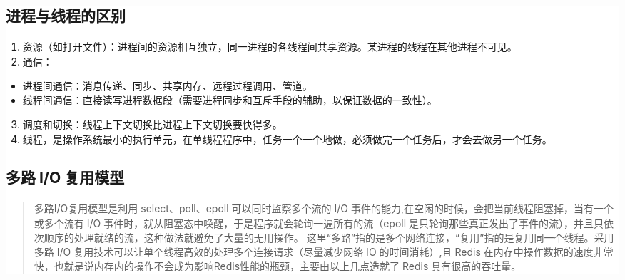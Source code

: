 ## 进程与线程的区别
1. 资源（如打开文件）：进程间的资源相互独立，同一进程的各线程间共享资源。某进程的线程在其他进程不可见。
2. 通信：
  - 进程间通信：消息传递、同步、共享内存、远程过程调用、管道。
  - 线程间通信：直接读写进程数据段（需要进程同步和互斥手段的辅助，以保证数据的一致性）。
3. 调度和切换：线程上下文切换比进程上下文切换要快得多。
4. 线程，是操作系统最小的执行单元，在单线程程序中，任务一个一个地做，必须做完一个任务后，才会去做另一个任务。



## 多路 I/O 复用模型
> 多路I/O复用模型是利用 select、poll、epoll 可以同时监察多个流的 I/O 事件的能力,在空闲的时候，会把当前线程阻塞掉，当有一个或多个流有 I/O 事件时，就从阻塞态中唤醒，于是程序就会轮询一遍所有的流（epoll 是只轮询那些真正发出了事件的流），并且只依次顺序的处理就绪的流，这种做法就避免了大量的无用操作。
> 这里“多路”指的是多个网络连接，“复用”指的是复用同一个线程。采用多路 I/O 复用技术可以让单个线程高效的处理多个连接请求（尽量减少网络 IO 的时间消耗）,且 Redis 在内存中操作数据的速度非常快，也就是说内存内的操作不会成为影响Redis性能的瓶颈，主要由以上几点造就了 Redis 具有很高的吞吐量。
